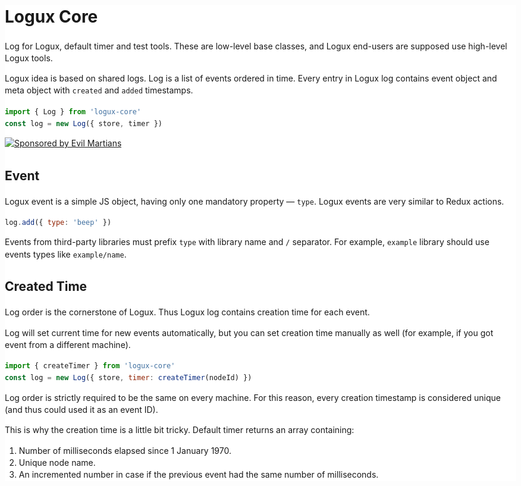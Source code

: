 # Logux Core

Log for Logux, default timer and test tools. These are low-level base classes,
and Logux end-users are supposed use high-level Logux tools.

Logux idea is based on shared logs. Log is a list of events ordered in time.
Every entry in Logux log contains event object and meta object with `created`
and `added` timestamps.

```js
import { Log } from 'logux-core'
const log = new Log({ store, timer })
```

<a href="https://evilmartians.com/?utm_source=logux-core">
  <img src="https://evilmartians.com/badges/sponsored-by-evil-martians.svg"
       alt="Sponsored by Evil Martians" width="236" height="54">
</a>


## Event

Logux event is a simple JS object, having only one mandatory property — `type`.
Logux events are very similar to Redux actions.

```js
log.add({ type: 'beep' })
```

Events from third-party libraries must prefix `type` with library name
and `/` separator. For example, `example` library should use events types
like `example/name`.


## Created Time

Log order is the cornerstone of Logux. Thus Logux log contains creation time for each event.

Log will set current time for new events automatically, but you can set
creation time manually as well (for example, if you got event from a different machine).

```js
import { createTimer } from 'logux-core'
const log = new Log({ store, timer: createTimer(nodeId) })
```

Log order is strictly required to be the same on every machine.
For this reason, every creation timestamp is considered unique
(and thus could used it as an event ID).

This is why the creation time is a little bit tricky.
Default timer returns an array containing:

1. Number of milliseconds elapsed since 1 January 1970.
2. Unique node name.
3. An incremented number in case if the previous event had the same number of milliseconds.
